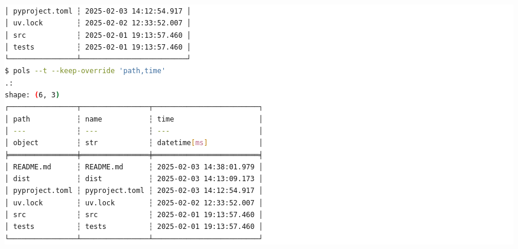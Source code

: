 ```bash
│ pyproject.toml ┆ 2025-02-03 14:12:54.917 │
│ uv.lock        ┆ 2025-02-02 12:33:52.007 │
│ src            ┆ 2025-02-01 19:13:57.460 │
│ tests          ┆ 2025-02-01 19:13:57.460 │
└────────────────┴─────────────────────────┘
$ pols --t --keep-override 'path,time'
.:
shape: (6, 3)
┌────────────────┬────────────────┬─────────────────────────┐
│ path           ┆ name           ┆ time                    │
│ ---            ┆ ---            ┆ ---                     │
│ object         ┆ str            ┆ datetime[ms]            │
╞════════════════╪════════════════╪═════════════════════════╡
│ README.md      ┆ README.md      ┆ 2025-02-03 14:38:01.979 │
│ dist           ┆ dist           ┆ 2025-02-03 14:13:09.173 │
│ pyproject.toml ┆ pyproject.toml ┆ 2025-02-03 14:12:54.917 │
│ uv.lock        ┆ uv.lock        ┆ 2025-02-02 12:33:52.007 │
│ src            ┆ src            ┆ 2025-02-01 19:13:57.460 │
│ tests          ┆ tests          ┆ 2025-02-01 19:13:57.460 │
└────────────────┴────────────────┴─────────────────────────┘
```
